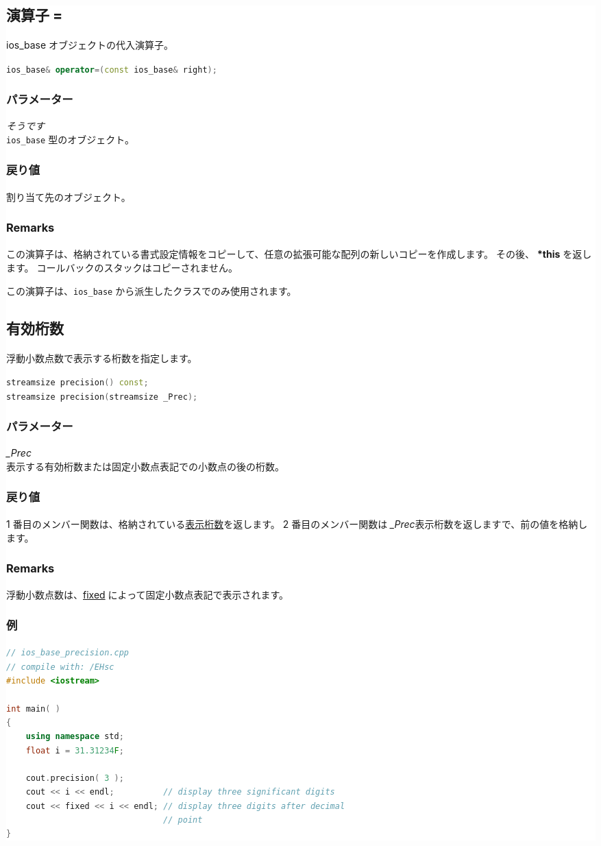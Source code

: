 ## <a name="op_eq"></a> 演算子 =

ios_base オブジェクトの代入演算子。

```cpp
ios_base& operator=(const ios_base& right);
```

### <a name="parameters"></a>パラメーター

*そうです*\
`ios_base` 型のオブジェクト。

### <a name="return-value"></a>戻り値

割り当て先のオブジェクト。

### <a name="remarks"></a>Remarks

この演算子は、格納されている書式設定情報をコピーして、任意の拡張可能な配列の新しいコピーを作成します。 その後、 **\*this** を返します。 コールバックのスタックはコピーされません。

この演算子は、`ios_base` から派生したクラスでのみ使用されます。

## <a name="precision"></a> 有効桁数

浮動小数点数で表示する桁数を指定します。

```cpp
streamsize precision() const;
streamsize precision(streamsize _Prec);
```

### <a name="parameters"></a>パラメーター

*_Prec*\
表示する有効桁数または固定小数点表記での小数点の後の桁数。

### <a name="return-value"></a>戻り値

1 番目のメンバー関数は、格納されている[表示桁数](../standard-library/ios-base-class.md)を返します。 2 番目のメンバー関数は *_Prec*表示桁数を返しますで、前の値を格納します。

### <a name="remarks"></a>Remarks

浮動小数点数は、[fixed](../standard-library/ios-functions.md#fixed) によって固定小数点表記で表示されます。

### <a name="example"></a>例

```cpp
// ios_base_precision.cpp
// compile with: /EHsc
#include <iostream>

int main( )
{
    using namespace std;
    float i = 31.31234F;

    cout.precision( 3 );
    cout << i << endl;          // display three significant digits
    cout << fixed << i << endl; // display three digits after decimal
                                // point
}
```
